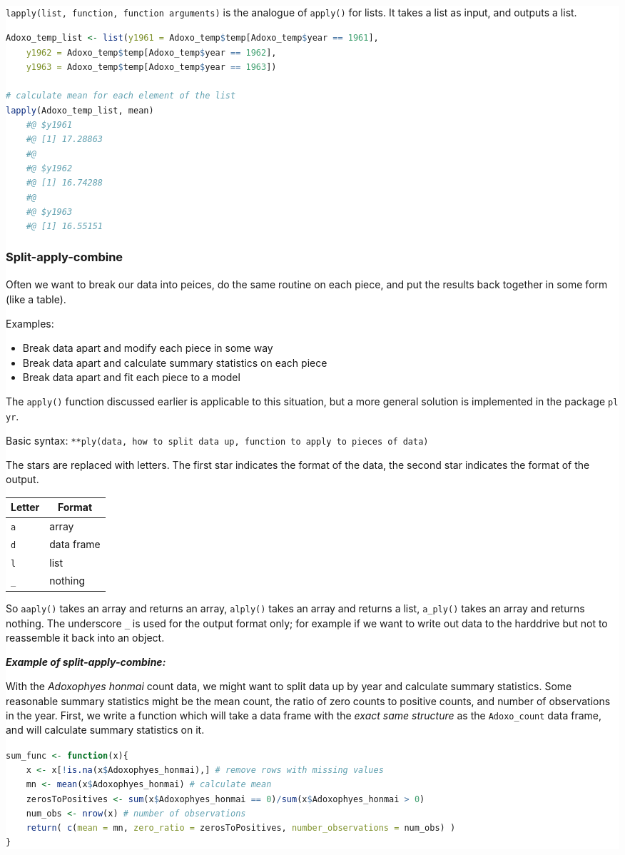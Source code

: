 `lapply(list, function, function arguments)` is the analogue of `apply()` for lists. It takes a list as input, and outputs a list.
```r
Adoxo_temp_list <- list(y1961 = Adoxo_temp$temp[Adoxo_temp$year == 1961], 
	y1962 = Adoxo_temp$temp[Adoxo_temp$year == 1962], 
	y1963 = Adoxo_temp$temp[Adoxo_temp$year == 1963])

# calculate mean for each element of the list
lapply(Adoxo_temp_list, mean)
	#@ $y1961
	#@ [1] 17.28863
	#@ 
	#@ $y1962
	#@ [1] 16.74288
	#@ 
	#@ $y1963
	#@ [1] 16.55151
```

### Split-apply-combine

Often we want to break our data into peices, do the same routine on each piece, and put the results back together in some form (like a table).

Examples:
* Break data apart and modify each piece in some way
* Break data apart and calculate summary statistics on each piece
* Break data apart and fit each piece to a model

The `apply()` function discussed earlier is applicable to this situation, but a more general solution is implemented in the package `plyr`.

Basic syntax: `**ply(data, how to split data up, function to apply to pieces of data)`

The stars are replaced with letters. The first star indicates the format of the data, the second star indicates the format of the output.

|Letter|Format|
|------|------|
|`a`|array|
|`d`|data frame|
|`l`|list|
|`_`|nothing|

So `aaply()` takes an array and returns an array, `alply()` takes an array and returns a list, `a_ply()` takes an array and returns nothing. The underscore `_` is used for the output format only; for example if we want to write out data to the harddrive but not to reassemble it back into an object. 

***Example of split-apply-combine:***

With the *Adoxophyes honmai* count data, we might want to split data up by year and calculate summary statistics. Some reasonable summary statistics might be the mean count, the ratio of zero counts to positive counts, and number of observations in the year. First, we write a function which will take a data frame with the *exact same structure* as the `Adoxo_count` data frame, and will calculate summary statistics on it.
```r
sum_func <- function(x){
	x <- x[!is.na(x$Adoxophyes_honmai),] # remove rows with missing values
	mn <- mean(x$Adoxophyes_honmai) # calculate mean
	zerosToPositives <- sum(x$Adoxophyes_honmai == 0)/sum(x$Adoxophyes_honmai > 0)
	num_obs <- nrow(x) # number of observations
	return( c(mean = mn, zero_ratio = zerosToPositives, number_observations = num_obs) )
}
```
